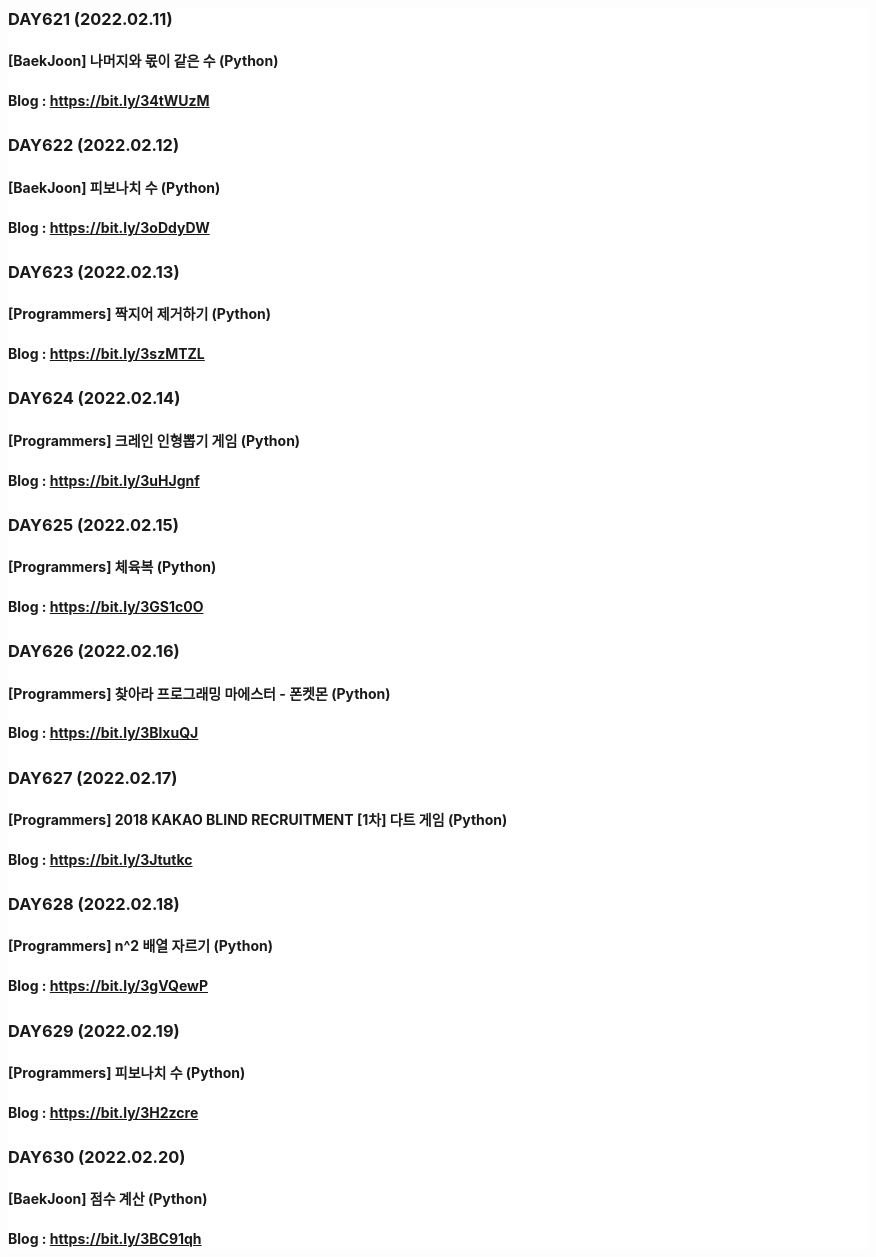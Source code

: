 ### DAY621 (2022.02.11)
#### [BaekJoon] 나머지와 몫이 같은 수 (Python)
#### Blog : https://bit.ly/34tWUzM

### DAY622 (2022.02.12)
#### [BaekJoon] 피보나치 수 (Python)
#### Blog : https://bit.ly/3oDdyDW

### DAY623 (2022.02.13)
#### [Programmers] 짝지어 제거하기 (Python)
#### Blog : https://bit.ly/3szMTZL

### DAY624 (2022.02.14)
#### [Programmers] 크레인 인형뽑기 게임 (Python)
#### Blog : https://bit.ly/3uHJgnf

### DAY625 (2022.02.15)
#### [Programmers] 체육복 (Python)
#### Blog : https://bit.ly/3GS1c0O

### DAY626 (2022.02.16)
#### [Programmers] 찾아라 프로그래밍 마에스터 - 폰켓몬 (Python)
#### Blog : https://bit.ly/3BlxuQJ

### DAY627 (2022.02.17)
#### [Programmers] 2018 KAKAO BLIND RECRUITMENT [1차] 다트 게임 (Python)
#### Blog : https://bit.ly/3Jtutkc

### DAY628 (2022.02.18)
#### [Programmers] n^2 배열 자르기 (Python)
#### Blog : https://bit.ly/3gVQewP

### DAY629 (2022.02.19)
#### [Programmers] 피보나치 수 (Python)
#### Blog : https://bit.ly/3H2zcre

### DAY630 (2022.02.20)
#### [BaekJoon] 점수 계산 (Python)
#### Blog : https://bit.ly/3BC91qh
